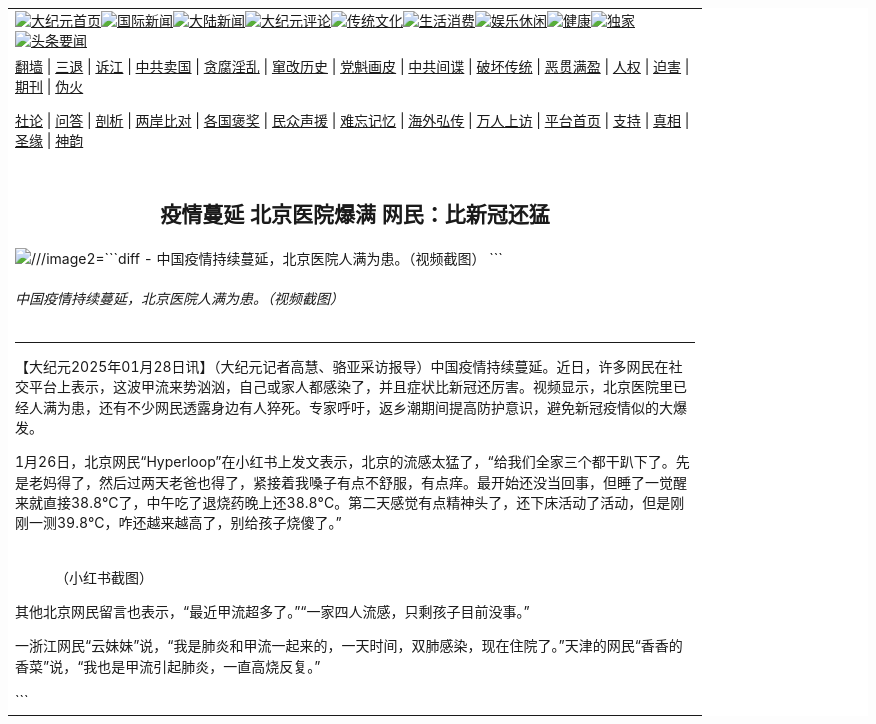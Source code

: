 <a name="1" id="1" target="_blank"></a><span id="1"></span>
<table align=center border="0"><tr><td colspan="2" VALIGN=TOP><a href="https://github.com/1992513/djy/blob/master/gb/nf1351518.md#1"><img src="https://raw.githubusercontent.com/1992513/www/master/t/djy/1.jpg" title="大纪元首页" alt="大纪元首页"></a><a href="https://github.com/1992513/djy/blob/master/gb/n24hr.md#1"><img src="https://raw.githubusercontent.com/1992513/www/master/t/djy/3.jpg" title="国际新闻" alt="国际新闻"></a><a href="https://github.com/1992513/djy/blob/master/gb/nsc413.md#1"><img src="https://raw.githubusercontent.com/1992513/www/master/t/djy/4.jpg" title="大陆新闻" alt="大陆新闻"></a><a href="https://github.com/1992513/djy/blob/master/gb/news392.md#1"><img src="https://raw.githubusercontent.com/1992513/www/master/t/djy/5.jpg" title="大纪元评论" alt="大纪元评论"></a><a href="https://github.com/1992513/djy/blob/master/gb/news2007.md#1"><img src="https://raw.githubusercontent.com/1992513/www/master/t/djy/6.jpg" title="传统文化" alt="传统文化"></a><a href="https://github.com/1992513/djy/blob/master/gb/news2008.md#1"><img src="https://raw.githubusercontent.com/1992513/www/master/t/djy/7.jpg" title="生活消费" alt="生活消费"></a><a href="https://github.com/1992513/djy/blob/master/gb/ncyule.md#1"><img src="https://raw.githubusercontent.com/1992513/www/master/t/djy/8.jpg" title="娱乐休闲" alt="娱乐休闲"></a><a href="https://github.com/1992513/djy/blob/master/gb/nsc1002.md#1"><img src="https://raw.githubusercontent.com/1992513/www/master/t/djy/9.jpg" title="健康" alt="健康"></a><a href="https://github.com/1992513/djy/blob/master/gb/nf6092.md#1"><img src="https://raw.githubusercontent.com/1992513/www/master/t/djy/10a.jpg" title="独家" alt="独家"></a><a href="https://github.com/1992513/djy/blob/master/gb/nf4514.md#1"><img src="https://raw.githubusercontent.com/1992513/www/master/t/djy/12a.jpg" title="头条要闻" alt="头条要闻"></a></td></tr>
<tr><td colspan="2" VALIGN=TOP><a target="_blank" href="https://github.com/1992513/www/blob/master/README.md?zsrh#1">翻墙</a> | <a target="_blank" href="https://github.com/1992513/djy/blob/master/gb/nf5657.md#1">三退</a> | <a target="_blank" href="https://github.com/1992513/djy/blob/master/gb/nf6124.md#1">诉江</a> | <a target="_blank" href="https://github.com/1992513/djy/blob/master/gb/nf1176117.md#1">中共卖国</a> | <a target="_blank" href="https://github.com/1992513/djy/blob/master/gb/nf5773.md#1">贪腐淫乱</a> | <a target="_blank" href="https://github.com/1992513/djy/blob/master/gb/nf1176115.md#1">窜改历史</a> | <a target="_blank" href="https://github.com/1992513/djy/blob/master/gb/nf1176107.md#1">党魁画皮</a> | <a target="_blank" href="https://github.com/1992513/djy/blob/master/gb/nf1320400.md#1">中共间谍</a> | <a target="_blank" href="https://github.com/1992513/djy/blob/master/gb/nf1176114.md#1">破坏传统</a> | <a target="_blank" href="https://github.com/1992513/ntdtv/blob/master/gb/prog447_1.md#1">恶贯满盈</a> | <a target="_blank" href="https://github.com/1992513/djy/blob/master/gb/ncid278.md#1">人权</a> | <a target="_blank" href="https://github.com/1992513/djy/blob/master/gb/nf1176111.md#1">迫害</a> | <a target="_blank" href="https://gitlab.com/szzdlab/mh-qikan/blob/master/README.md#1">期刊</a> | <a target="_blank" href="https://github.com/1992513/djy/blob/master/gb/nf5562.md#1">伪火</a></p><p><a target="_blank" href="https://github.com/1992513/djy/blob/master/gb/9p.md#1">社论</a> | <a target="_blank" href="https://github.com/1992513/djy/blob/master/gb/nf4378.md#1">问答</a> | <a target="_blank" href="https://github.com/1992513/djy/blob/master/gb/nf5792.md#1">剖析</a> | <a target="_blank" href="https://github.com/1992513/djy/blob/master/gb/nf5735.md#1">两岸比对</a> | <a target="_blank" href="https://github.com/1992513/djy/blob/master/gb/nf6119.md#1">各国褒奖</a> | <a target="_blank" href="https://github.com/1992513/djy/blob/master/gb/nf6120.md#1">民众声援</a> | <a target="_blank" href="https://github.com/1992513/djy/blob/master/gb/nf1188594.md#1">难忘记忆</a> | <a target="_blank" href="https://github.com/1992513/djy/blob/master/gb/nf3180.md#1">海外弘传</a> | <a target="_blank" href="https://github.com/1992513/djy/blob/master/gb/nf5410.md#1">万人上访</a> | <a target="_blank" href="https://github.com/1992513/www/blob/master/README.md?zsrh#1">平台首页</a> | <a target="_blank" href="https://github.com/1992513/djy/blob/master/gb/nf4386.md#1">支持</a> | <a target="_blank" href="https://github.com/1992513/djy/blob/master/gb/nf4389.md#1">真相</a> | <a target="_blank" href="https://github.com/1992513/djy/blob/master/gb/nf5790.md#1">圣缘</a> | <a target="_blank" href="https://github.com/1992513/djy/blob/master/gb/nf4786.md#1">神韵</a></td></tr>
<tr><td VALIGN=TOP width="626"><h2 align=center>疫情蔓延 北京医院爆满 网民：比新冠还猛</h2>
<img width="600" src="https://i.epochtimes.com/assets/uploads/2025/01/id14424104-64f1dc730c93ca303c52fe7faa9da97c-600x400.png" />///image2=```diff
- 中国疫情持续蔓延，北京医院人满为患。（视频截图）
```
<h6>中国疫情持续蔓延，北京医院人满为患。（视频截图）
</h6>
<hr>
	<p>【大纪元2025年01月28日讯】（大纪元记者高慧、骆亚采访报导）中国疫情持续蔓延。近日，许多网民在社交平台上表示，这波甲流来势汹汹，自己或家人都感染了，并且症状比新冠还厉害。视频显示，北京医院里已经人满为患，还有不少网民透露身边有人猝死。专家呼吁，返乡潮期间提高防护意识，避免新冠疫情似的大爆发。</p>
<p>1月26日，北京网民“Hyperloop”在小红书上发文表示，北京的流感太猛了，“给我们全家三个都干趴下了。先是老妈得了，然后过两天老爸也得了，紧接着我嗓子有点不舒服，有点痒。最开始还没当回事，但睡了一觉醒来就直接38.8°C了，中午吃了退烧药晚上还38.8°C。第二天感觉有点精神头了，还下床活动了活动，但是刚刚一测39.8°C，咋还越来越高了，别给孩子烧傻了。”</p>
<figure id="attachment_14424084" aria-describedby="caption-attachment-14424084" style="width: 600px" class="wp-caption aligncenter"><a target="_blank" href="https://i.epochtimes.com/assets/uploads/2025/01/id14424084-252cb31d351925bc28e4cda6b9199e43.jpg"><img decoding="async" class="size-large wp-image-14424084" src="https://i.epochtimes.com/assets/uploads/2025/01/id14424084-252cb31d351925bc28e4cda6b9199e43-600x301.jpg" alt="" width="600" b="301" /></a><figcaption id="caption-attachment-14424084" class="wp-caption-text">（小红书截图）</figcaption></figure>
<p>其他北京网民留言也表示，“最近甲流超多了。”“一家四人流感，只剩孩子目前没事。”</p>
<p>一浙江网民“云妹妹”说，“我是肺炎和甲流一起来的，一天时间，双肺感染，现在住院了。”天津的网民“香香的香菜”说，“我也是甲流引起肺炎，一直高烧反复。”</p>
```